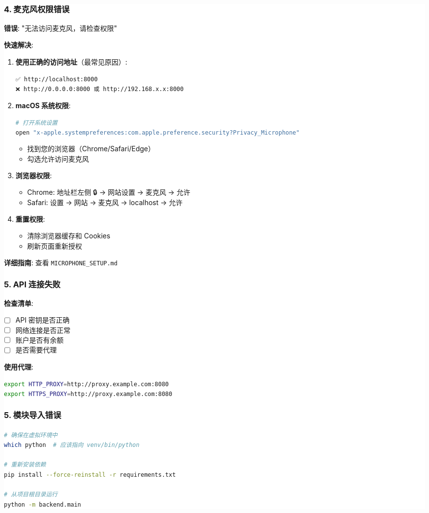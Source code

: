 ### 4. 麦克风权限错误

**错误**: "无法访问麦克风，请检查权限"

**快速解决**:

1. **使用正确的访问地址**（最常见原因）:
   ```
   ✅ http://localhost:8000
   ❌ http://0.0.0.0:8000 或 http://192.168.x.x:8000
   ```

2. **macOS 系统权限**:
   ```bash
   # 打开系统设置
   open "x-apple.systempreferences:com.apple.preference.security?Privacy_Microphone"
   ```
   - 找到您的浏览器（Chrome/Safari/Edge）
   - 勾选允许访问麦克风

3. **浏览器权限**:
   - Chrome: 地址栏左侧 🔒 → 网站设置 → 麦克风 → 允许
   - Safari: 设置 → 网站 → 麦克风 → localhost → 允许

4. **重置权限**:
   - 清除浏览器缓存和 Cookies
   - 刷新页面重新授权

**详细指南**: 查看 `MICROPHONE_SETUP.md`

### 5. API 连接失败

**检查清单**:
- [ ] API 密钥是否正确
- [ ] 网络连接是否正常
- [ ] 账户是否有余额
- [ ] 是否需要代理

**使用代理**:
```bash
export HTTP_PROXY=http://proxy.example.com:8080
export HTTPS_PROXY=http://proxy.example.com:8080
```

### 5. 模块导入错误

```bash
# 确保在虚拟环境中
which python  # 应该指向 venv/bin/python

# 重新安装依赖
pip install --force-reinstall -r requirements.txt

# 从项目根目录运行
python -m backend.main
```
